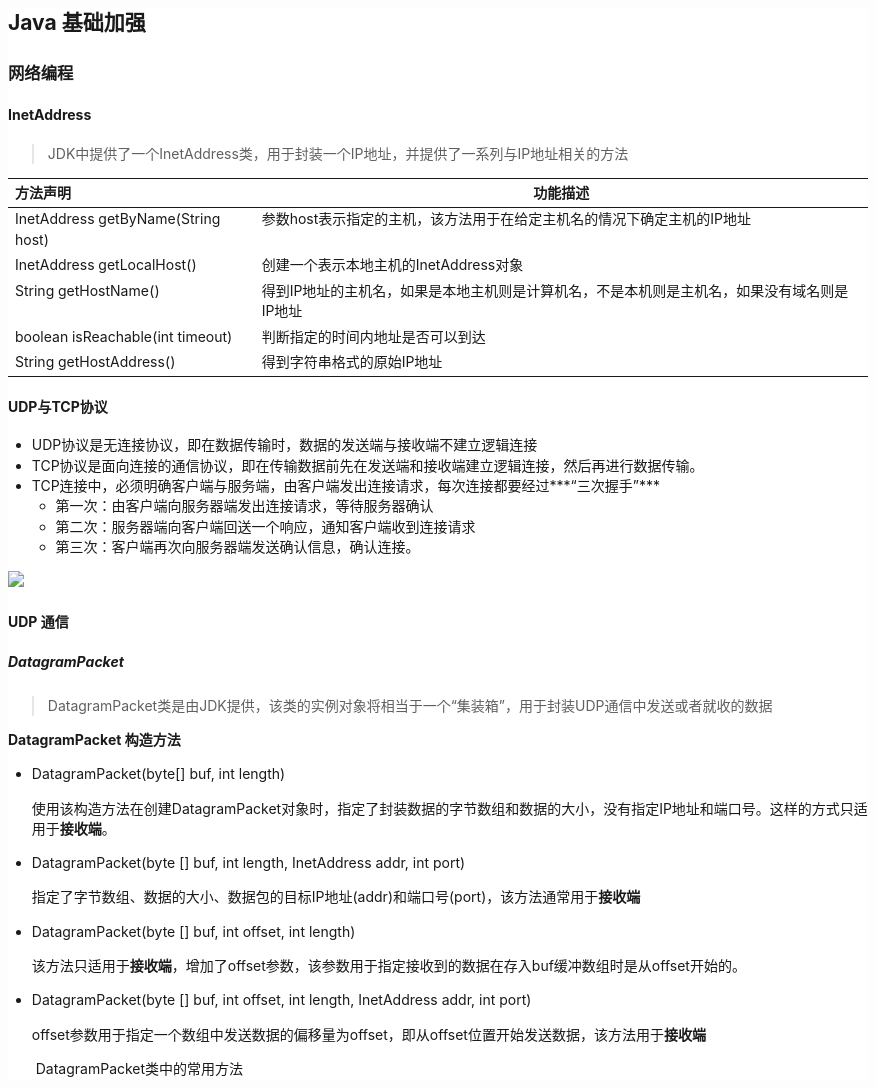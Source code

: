 ## Java 基础加强

### 网络编程

#### InetAddress

> JDK中提供了一个InetAddress类，用于封装一个IP地址，并提供了一系列与IP地址相关的方法

| 方法声明                           | 功能描述                                                     |
| :--------------------------------- | ------------------------------------------------------------ |
| InetAddress getByName(String host) | 参数host表示指定的主机，该方法用于在给定主机名的情况下确定主机的IP地址 |
| InetAddress getLocalHost()         | 创建一个表示本地主机的InetAddress对象                        |
| String getHostName()               | 得到IP地址的主机名，如果是本地主机则是计算机名，不是本机则是主机名，如果没有域名则是IP地址 |
| boolean isReachable(int timeout)   | 判断指定的时间内地址是否可以到达                             |
| String getHostAddress()            | 得到字符串格式的原始IP地址                                   |

#### UDP与TCP协议

* UDP协议是无连接协议，即在数据传输时，数据的发送端与接收端不建立逻辑连接
* TCP协议是面向连接的通信协议，即在传输数据前先在发送端和接收端建立逻辑连接，然后再进行数据传输。
* TCP连接中，必须明确客户端与服务端，由客户端发出连接请求，每次连接都要经过***“三次握手”***
  * 第一次：由客户端向服务器端发出连接请求，等待服务器确认
  * 第二次：服务器端向客户端回送一个响应，通知客户端收到连接请求
  * 第三次：客户端再次向服务器端发送确认信息，确认连接。

![](C:\Users\18451\Desktop\note\Java笔记\images\TCP三次握手.png)

#### UDP 通信

##### DatagramPacket

> DatagramPacket类是由JDK提供，该类的实例对象将相当于一个“集装箱”，用于封装UDP通信中发送或者就收的数据

**DatagramPacket  构造方法**

* DatagramPacket(byte[] buf, int length)

  使用该构造方法在创建DatagramPacket对象时，指定了封装数据的字节数组和数据的大小，没有指定IP地址和端口号。这样的方式只适用于**接收端**。

* DatagramPacket(byte [] buf, int length, InetAddress addr, int port)

  指定了字节数组、数据的大小、数据包的目标IP地址(addr)和端口号(port)，该方法通常用于**接收端**

* DatagramPacket(byte [] buf, int offset, int length)

  该方法只适用于**接收端**，增加了offset参数，该参数用于指定接收到的数据在存入buf缓冲数组时是从offset开始的。

* DatagramPacket(byte [] buf, int offset, int length, InetAddress addr, int port)

  offset参数用于指定一个数组中发送数据的偏移量为offset，即从offset位置开始发送数据，该方法用于**接收端**

  

  ​							DatagramPacket类中的常用方法
